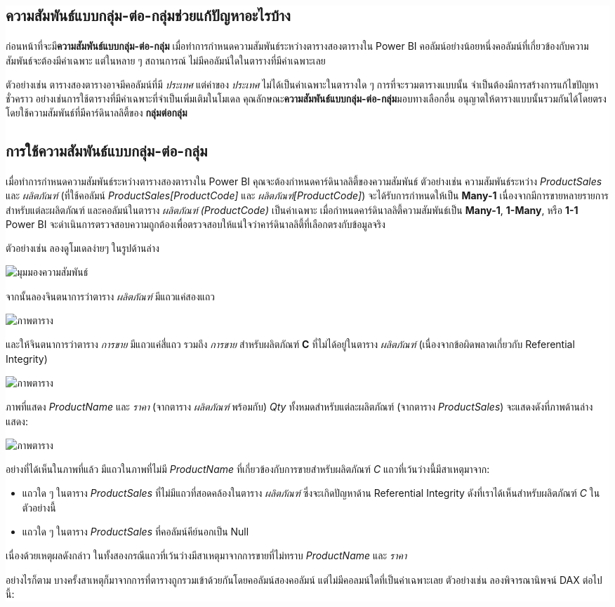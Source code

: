 
## <a name="what-many-to-many-relationships-solves"></a>ความสัมพันธ์แบบกลุ่ม-ต่อ-กลุ่มช่วยแก้ปัญหาอะไรบ้าง

ก่อนหน้าที่จะมี**ความสัมพันธ์แบบกลุ่ม-ต่อ-กลุ่ม** เมื่อทำการกำหนดความสัมพันธ์ระหว่างตารางสองตารางใน Power BI คอลัมน์อย่างน้อยหนึ่งคอลัมน์ที่เกี่ยวข้องกับความสัมพันธ์จะต้องมีค่าเฉพาะ แต่ในหลาย ๆ สถานการณ์ ไม่มีคอลัมน์ใดในตารางที่มีค่าเฉพาะเลย 

ตัวอย่างเช่น ตารางสองตารางอาจมีคอลัมน์ที่มี *ประเทศ* แต่ค่าของ *ประเทศ* ไม่ได้เป็นค่าเฉพาะในตารางใด ๆ การที่จะรวมตารางแบบนั้น จำเป็นต้องมีการสร้างการแก้ไขปัญหาชั่วคราว อย่างเช่นการใช้ตารางที่มีค่าเฉพาะที่จำเป็นเพิ่มเติมในโมเดล คุณลักษณะ**ความสัมพันธ์แบบกลุ่ม-ต่อ-กลุ่ม**มอบทางเลือกอื่น อนุญาตให้ตารางแบบนั้นรวมกันได้โดยตรงโดยใช้ความสัมพันธ์ที่มีคาร์ดินาลลิตี้ของ **กลุ่มต่อกลุ่ม**  

## <a name="using-many-to-many-relationships"></a>การใช้ความสัมพันธ์แบบกลุ่ม-ต่อ-กลุ่ม

เมื่อทำการกำหนดความสัมพันธ์ระหว่างตารางสองตารางใน Power BI คุณจะต้องกำหนดคาร์ดินาลลิตี้ของความสัมพันธ์ ตัวอย่างเช่น ความสัมพันธ์ระหว่าง *ProductSales* และ *ผลิตภัณฑ์* (ที่ใช้คอลัมน์ *ProductSales[ProductCode]* และ *ผลิตภัณฑ์[ProductCode]*) จะได้รับการกำหนดให้เป็น **Many-1** เนื่องจากมีการขายหลายรายการสำหรับแต่ละผลิตภัณฑ์ และคอลัมน์ในตาราง *ผลิตภัณฑ์* *(ProductCode)* เป็นค่าเฉพาะ เมื่อกำหนดคาร์ดินาลลิตี้ความสัมพันธ์เป็น **Many-1**, **1-Many**, หรือ **1-1** Power BI จะดำเนินการตรวจสอบความถูกต้องเพื่อตรวจสอบให้แน่ใจว่าคาร์ดินาลลิตี้ที่เลือกตรงกับข้อมูลจริง

ตัวอย่างเช่น ลองดูโมเดลง่ายๆ ในรูปด้านล่าง

![มุมมองความสัมพันธ์](media/desktop-many-to-many-relationships/many-to-many-relationships_02.png)

จากนั้นลองจินตนาการว่าตาราง *ผลิตภัณฑ์* มีแถวแค่สองแถว

![ภาพตาราง](media/desktop-many-to-many-relationships/many-to-many-relationships_03.png)

และให้จินตนาการว่าตาราง *การขาย* มีแถวแค่สี่แถว รวมถึง *การขาย* สำหรับผลิตภัณฑ์ **C** ที่ไม่ได้อยู่ในตาราง *ผลิตภัณฑ์* (เนื่องจากข้อผิดพลาดเกี่ยวกับ Referential Integrity)

![ภาพตาราง](media/desktop-many-to-many-relationships/many-to-many-relationships_04.png)

ภาพที่แสดง *ProductName* และ *ราคา* (จากตาราง *ผลิตภัณฑ์* พร้อมกับ) *Qty* ทั้งหมดสำหรับแต่ละผลิตภัณฑ์ (จากตาราง *ProductSales*) จะแสดงดังที่ภาพด้านล่างแสดง: 

![ภาพตาราง](media/desktop-many-to-many-relationships/many-to-many-relationships_05.png)

อย่างที่ได้เห็นในภาพที่แล้ว มีแถวในภาพที่ไม่มี *ProductName* ที่เกี่ยวข้องกับการขายสำหรับผลิตภัณฑ์ *C* แถวที่เว้นว่างนี้มีสาเหตุมาจาก:

* แถวใด ๆ ในตาราง *ProductSales* ที่ไม่มีแถวที่สอดคล้องในตาราง *ผลิตภัณฑ์* ซึ่งจะเกิดปัญหาด้าน Referential Integrity ดังที่เราได้เห็นสำหรับผลิตภัณฑ์ *C* ในตัวอย่างนี้

* แถวใด ๆ ในตาราง *ProductSales* ที่คอลัมน์คีย์นอกเป็น Null 

เนื่องด้วยเหตุผลดังกล่าว ในทั้งสองกรณีแถวที่เว้นว่างมีสาเหตุมาจากการขายที่ไม่ทราบ *ProductName* และ *ราคา*

อย่างไรก็ตาม บางครั้งสาเหตุก็มาจากการที่ตารางถูกรวมเข้าด้วยกันโดยคอลัมน์สองคอลัมน์ แต่ไม่มีคอลมน์ใดที่เป็นค่าเฉพาะเลย ตัวอย่างเช่น ลองพิจารณานิพจน์ DAX ต่อไปนี้:
